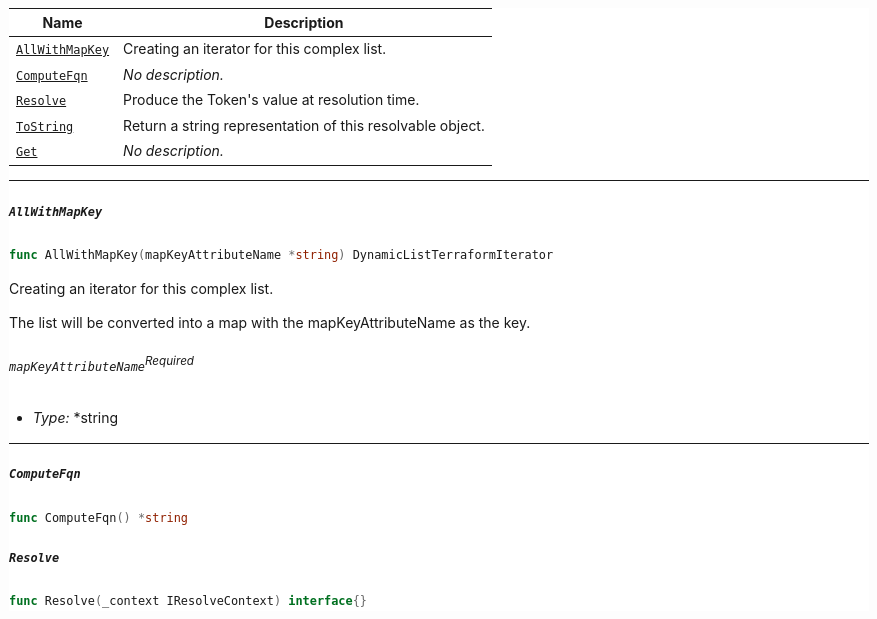 | **Name** | **Description** |
| --- | --- |
| <code><a href="#rhizo-co-terraform-provider-oci.dataOciBdsBdsInstanceResourcePrincipalConfigurations.DataOciBdsBdsInstanceResourcePrincipalConfigurationsResourcePrincipalConfigurationsList.allWithMapKey">AllWithMapKey</a></code> | Creating an iterator for this complex list. |
| <code><a href="#rhizo-co-terraform-provider-oci.dataOciBdsBdsInstanceResourcePrincipalConfigurations.DataOciBdsBdsInstanceResourcePrincipalConfigurationsResourcePrincipalConfigurationsList.computeFqn">ComputeFqn</a></code> | *No description.* |
| <code><a href="#rhizo-co-terraform-provider-oci.dataOciBdsBdsInstanceResourcePrincipalConfigurations.DataOciBdsBdsInstanceResourcePrincipalConfigurationsResourcePrincipalConfigurationsList.resolve">Resolve</a></code> | Produce the Token's value at resolution time. |
| <code><a href="#rhizo-co-terraform-provider-oci.dataOciBdsBdsInstanceResourcePrincipalConfigurations.DataOciBdsBdsInstanceResourcePrincipalConfigurationsResourcePrincipalConfigurationsList.toString">ToString</a></code> | Return a string representation of this resolvable object. |
| <code><a href="#rhizo-co-terraform-provider-oci.dataOciBdsBdsInstanceResourcePrincipalConfigurations.DataOciBdsBdsInstanceResourcePrincipalConfigurationsResourcePrincipalConfigurationsList.get">Get</a></code> | *No description.* |

---

##### `AllWithMapKey` <a name="AllWithMapKey" id="rhizo-co-terraform-provider-oci.dataOciBdsBdsInstanceResourcePrincipalConfigurations.DataOciBdsBdsInstanceResourcePrincipalConfigurationsResourcePrincipalConfigurationsList.allWithMapKey"></a>

```go
func AllWithMapKey(mapKeyAttributeName *string) DynamicListTerraformIterator
```

Creating an iterator for this complex list.

The list will be converted into a map with the mapKeyAttributeName as the key.

###### `mapKeyAttributeName`<sup>Required</sup> <a name="mapKeyAttributeName" id="rhizo-co-terraform-provider-oci.dataOciBdsBdsInstanceResourcePrincipalConfigurations.DataOciBdsBdsInstanceResourcePrincipalConfigurationsResourcePrincipalConfigurationsList.allWithMapKey.parameter.mapKeyAttributeName"></a>

- *Type:* *string

---

##### `ComputeFqn` <a name="ComputeFqn" id="rhizo-co-terraform-provider-oci.dataOciBdsBdsInstanceResourcePrincipalConfigurations.DataOciBdsBdsInstanceResourcePrincipalConfigurationsResourcePrincipalConfigurationsList.computeFqn"></a>

```go
func ComputeFqn() *string
```

##### `Resolve` <a name="Resolve" id="rhizo-co-terraform-provider-oci.dataOciBdsBdsInstanceResourcePrincipalConfigurations.DataOciBdsBdsInstanceResourcePrincipalConfigurationsResourcePrincipalConfigurationsList.resolve"></a>

```go
func Resolve(_context IResolveContext) interface{}
```
